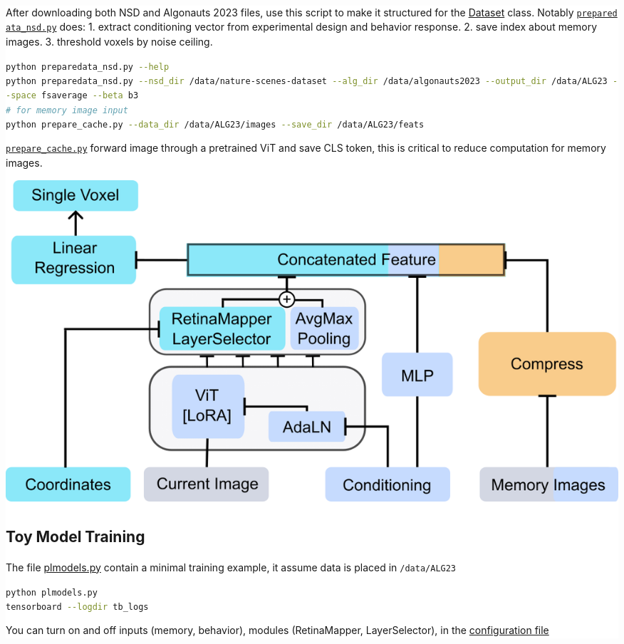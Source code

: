 
After downloading both NSD and Algonauts 2023 files, use this script to make it structured for the [Dataset](mem/datasets.py) class. Notably [`preparedata_nsd.py`](mem/preparedata_nsd.py) does: 1. extract conditioning vector from experimental design and behavior response. 2. save index about memory images. 3. threshold voxels by noise ceiling. 

```bash
python preparedata_nsd.py --help
python preparedata_nsd.py --nsd_dir /data/nature-scenes-dataset --alg_dir /data/algonauts2023 --output_dir /data/ALG23 --space fsaverage --beta b3
# for memory image input
python prepare_cache.py --data_dir /data/ALG23/images --save_dir /data/ALG23/feats
```

[`prepare_cache.py`](mem/prepare_cache.py) forward image through a pretrained ViT and save CLS token, this is critical to reduce computation for memory images.

![theory](images/model.png)


## Toy Model Training

The file [plmodels.py](plmodels.py) contain a minimal training example, it assume data is placed in `/data/ALG23`

```bash
python plmodels.py
tensorboard --logdir tb_logs
```

You can turn on and off inputs (memory, behavior), modules (RetinaMapper, LayerSelector), in the [configuration file](mem/configs/dev.yaml)

